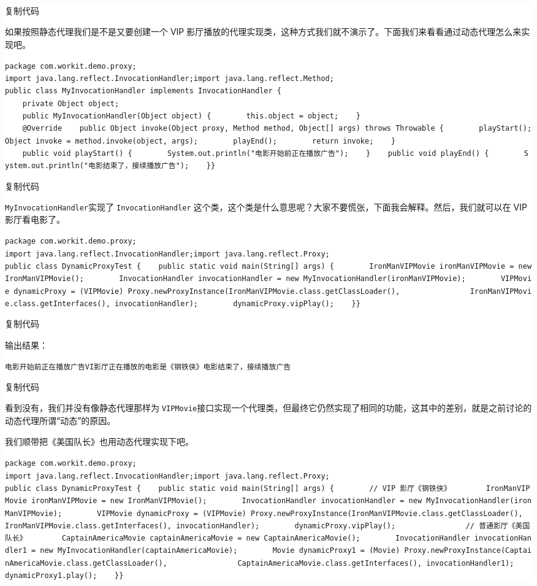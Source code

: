 复制代码

如果按照静态代理我们是不是又要创建一个 VIP 影厅播放的代理实现类，这种方式我们就不演示了。下面我们来看看通过动态代理怎么来实现吧。



```
package com.workit.demo.proxy;
import java.lang.reflect.InvocationHandler;import java.lang.reflect.Method;
public class MyInvocationHandler implements InvocationHandler {
    private Object object;
    public MyInvocationHandler(Object object) {        this.object = object;    }
    @Override    public Object invoke(Object proxy, Method method, Object[] args) throws Throwable {        playStart();        Object invoke = method.invoke(object, args);        playEnd();        return invoke;    }
    public void playStart() {        System.out.println("电影开始前正在播放广告");    }    public void playEnd() {        System.out.println("电影结束了，接续播放广告");    }}
```

复制代码

`MyInvocationHandler`实现了 `InvocationHandler` 这个类，这个类是什么意思呢？大家不要慌张，下面我会解释。然后，我们就可以在 VIP 影厅看电影了。



```
package com.workit.demo.proxy;
import java.lang.reflect.InvocationHandler;import java.lang.reflect.Proxy;
public class DynamicProxyTest {    public static void main(String[] args) {        IronManVIPMovie ironManVIPMovie = new IronManVIPMovie();        InvocationHandler invocationHandler = new MyInvocationHandler(ironManVIPMovie);        VIPMovie dynamicProxy = (VIPMovie) Proxy.newProxyInstance(IronManVIPMovie.class.getClassLoader(),                IronManVIPMovie.class.getInterfaces(), invocationHandler);        dynamicProxy.vipPlay();    }}
```

复制代码

输出结果：

```
电影开始前正在播放广告VI影厅正在播放的电影是《钢铁侠》电影结束了，接续播放广告
```

复制代码



看到没有，我们并没有像静态代理那样为 `VIPMovie`接口实现一个代理类，但最终它仍然实现了相同的功能，这其中的差别，就是之前讨论的动态代理所谓“动态”的原因。

我们顺带把《美国队长》也用动态代理实现下吧。



```
package com.workit.demo.proxy;
import java.lang.reflect.InvocationHandler;import java.lang.reflect.Proxy;
public class DynamicProxyTest {    public static void main(String[] args) {        // VIP 影厅《钢铁侠》        IronManVIPMovie ironManVIPMovie = new IronManVIPMovie();        InvocationHandler invocationHandler = new MyInvocationHandler(ironManVIPMovie);        VIPMovie dynamicProxy = (VIPMovie) Proxy.newProxyInstance(IronManVIPMovie.class.getClassLoader(),                IronManVIPMovie.class.getInterfaces(), invocationHandler);        dynamicProxy.vipPlay();                // 普通影厅《美国队长》        CaptainAmericaMovie captainAmericaMovie = new CaptainAmericaMovie();        InvocationHandler invocationHandler1 = new MyInvocationHandler(captainAmericaMovie);        Movie dynamicProxy1 = (Movie) Proxy.newProxyInstance(CaptainAmericaMovie.class.getClassLoader(),                CaptainAmericaMovie.class.getInterfaces(), invocationHandler1);        dynamicProxy1.play();    }}
```
